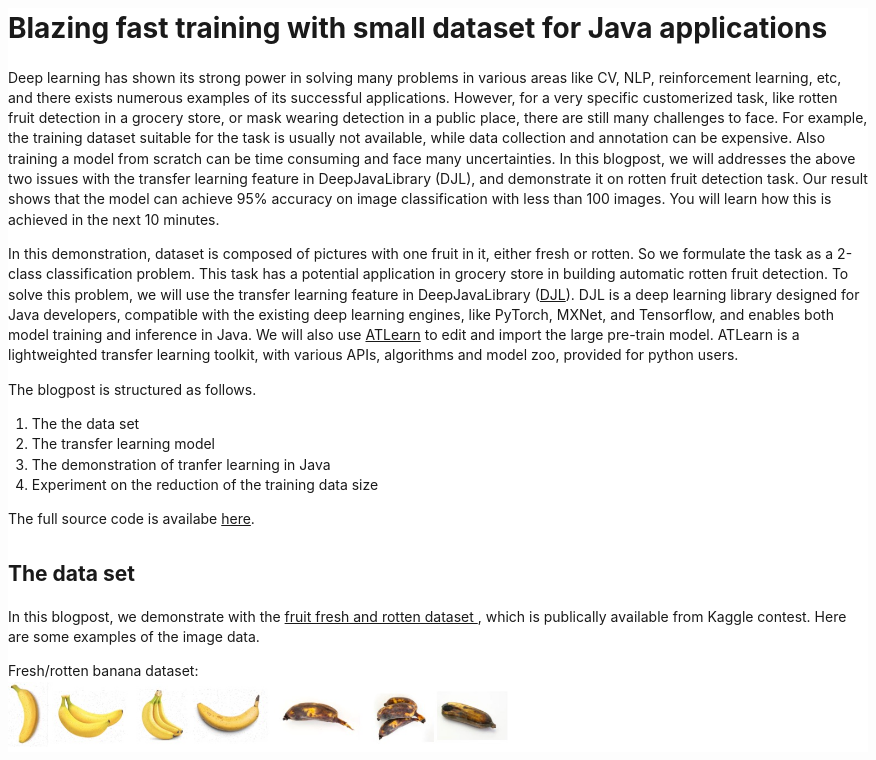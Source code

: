 # Blazing fast training with small dataset for Java applications

Deep learning has shown its strong power in solving many problems in various areas like CV, NLP, reinforcement learning, etc, and there exists numerous examples of its successful applications. However, for a very specific customerized task, like rotten fruit detection in a grocery store, or mask wearing detection in a public place, there are still many challenges to face. For example, the training dataset suitable for the task is usually not available, while data collection and annotation can be expensive. Also training a model from scratch can be time consuming and face many uncertainties. In this blogpost, we will addresses the above two issues with the transfer learning feature in DeepJavaLibrary (DJL), and demonstrate it on rotten fruit detection task. Our result shows that the model can achieve 95% accuracy on image classification with less than 100 images. You will learn how this is achieved in the next 10 minutes.







In this demonstration, dataset is composed of pictures with one fruit in it, either fresh or rotten. So we formulate the task as a 2-class classification problem. This task has a potential application in grocery store in building automatic rotten fruit detection. To solve this problem, we will use the transfer learning feature in DeepJavaLibrary ([DJL](https://github.com/deepjavalibrary/djl)). DJL is a deep learning library designed for Java developers, compatible with the existing deep learning engines, like PyTorch, MXNet, and Tensorflow, and enables both model training and inference in Java. We will also use [ATLearn](https://github.com/awslabs/atlearn) to edit and import the large pre-train model. ATLearn is a lightweighted transfer learning toolkit, with various APIs, algorithms and model zoo, provided for python users. 







The blogpost is structured as follows. 
1. The the data set
1. The transfer learning model
1. The demonstration of tranfer learning in Java
1. Experiment on the reduction of the training data size


The full source code is availabe [here](https://github.com/deepjavalibrary/djl/blob/master/examples/src/main/java/ai/djl/examples/training/transferlearning/TransferFreshFruit.java). 

## The data set 
In this blogpost, we demonstrate with the [fruit fresh and rotten dataset ](https://www.kaggle.com/datasets/sriramr/fruits-fresh-and-rotten-for-classification), which is publically available from Kaggle contest. Here are some examples of the image data.
<figcaption>Fresh/rotten banana dataset:<figcaption>
<img src="./banana_data.jpg" width="500">
